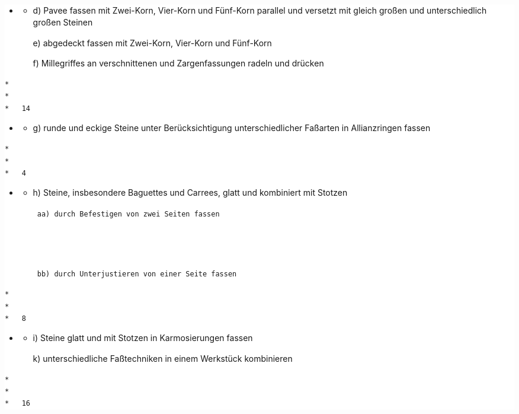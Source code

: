 
*    *
        d)  Pavee fassen mit Zwei-Korn, Vier-Korn und Fünf-Korn parallel und
            versetzt mit gleich großen und unterschiedlich großen Steinen


        e)  abgedeckt fassen mit Zwei-Korn, Vier-Korn und Fünf-Korn


        f)  Millegriffes an verschnittenen und Zargenfassungen radeln und drücken




    *
    *
    *   14


*    *
        g)  runde und eckige Steine unter Berücksichtigung unterschiedlicher
            Faßarten in Allianzringen fassen




    *
    *
    *   4


*    *
        h)  Steine, insbesondere Baguettes und Carrees, glatt und kombiniert mit
            Stotzen

            aa) durch Befestigen von zwei Seiten fassen




            bb) durch Unterjustieren von einer Seite fassen







    *
    *
    *   8


*    *
        i)  Steine glatt und mit Stotzen in Karmosierungen fassen


        k)  unterschiedliche Faßtechniken in einem Werkstück kombinieren




    *
    *
    *   16




